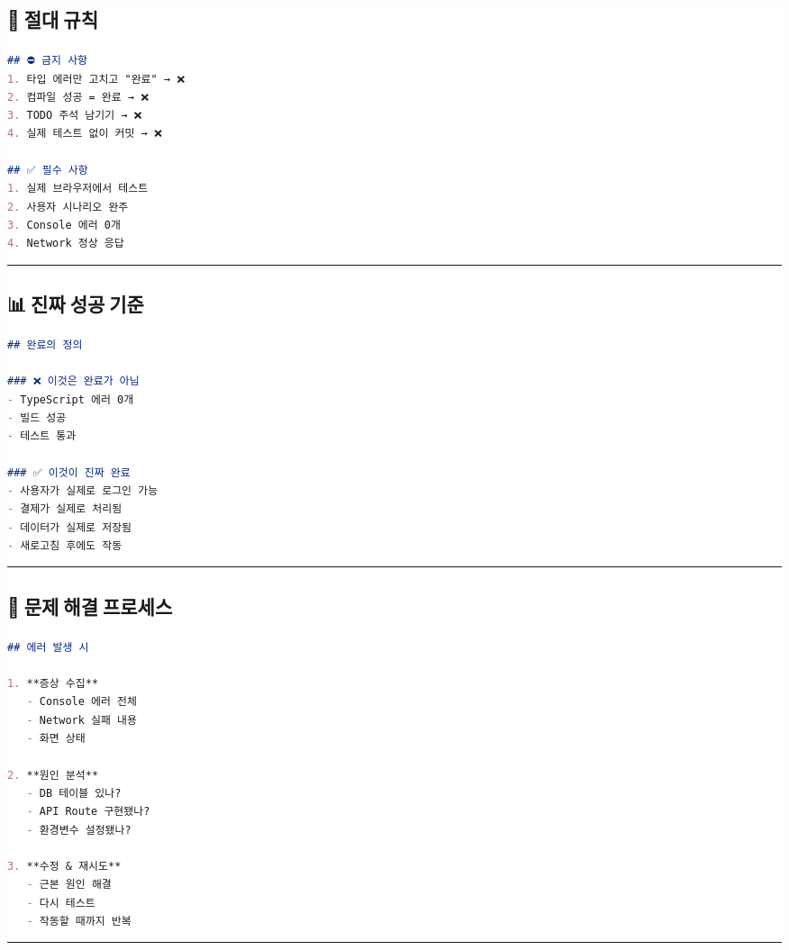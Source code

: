 
## 🚫 절대 규칙

```markdown
## ⛔ 금지 사항
1. 타입 에러만 고치고 "완료" → ❌
2. 컴파일 성공 = 완료 → ❌
3. TODO 주석 남기기 → ❌
4. 실제 테스트 없이 커밋 → ❌

## ✅ 필수 사항
1. 실제 브라우저에서 테스트
2. 사용자 시나리오 완주
3. Console 에러 0개
4. Network 정상 응답
```

---

## 📊 진짜 성공 기준

```markdown
## 완료의 정의

### ❌ 이것은 완료가 아님
- TypeScript 에러 0개
- 빌드 성공
- 테스트 통과

### ✅ 이것이 진짜 완료
- 사용자가 실제로 로그인 가능
- 결제가 실제로 처리됨
- 데이터가 실제로 저장됨
- 새로고침 후에도 작동
```

---

## 🔄 문제 해결 프로세스

```markdown
## 에러 발생 시

1. **증상 수집**
   - Console 에러 전체
   - Network 실패 내용
   - 화면 상태

2. **원인 분석**
   - DB 테이블 있나?
   - API Route 구현됐나?
   - 환경변수 설정됐나?

3. **수정 & 재시도**
   - 근본 원인 해결
   - 다시 테스트
   - 작동할 때까지 반복
```

---